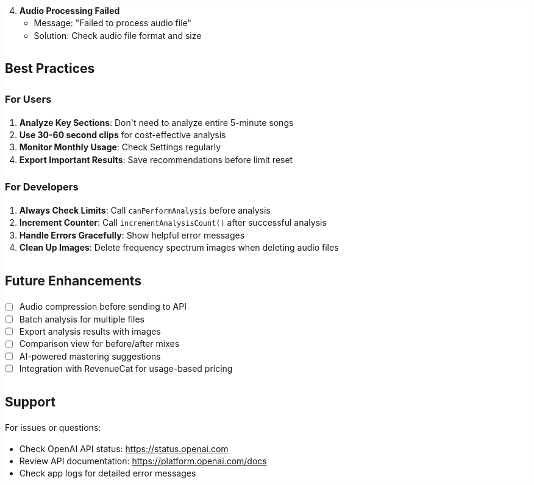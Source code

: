 4. **Audio Processing Failed**
   - Message: "Failed to process audio file"
   - Solution: Check audio file format and size

## Best Practices

### For Users

1. **Analyze Key Sections**: Don't need to analyze entire 5-minute songs
2. **Use 30-60 second clips** for cost-effective analysis
3. **Monitor Monthly Usage**: Check Settings regularly
4. **Export Important Results**: Save recommendations before limit reset

### For Developers

1. **Always Check Limits**: Call `canPerformAnalysis` before analysis
2. **Increment Counter**: Call `incrementAnalysisCount()` after successful analysis
3. **Handle Errors Gracefully**: Show helpful error messages
4. **Clean Up Images**: Delete frequency spectrum images when deleting audio files

## Future Enhancements

- [ ] Audio compression before sending to API
- [ ] Batch analysis for multiple files
- [ ] Export analysis results with images
- [ ] Comparison view for before/after mixes
- [ ] AI-powered mastering suggestions
- [ ] Integration with RevenueCat for usage-based pricing

## Support

For issues or questions:
- Check OpenAI API status: https://status.openai.com
- Review API documentation: https://platform.openai.com/docs
- Check app logs for detailed error messages
